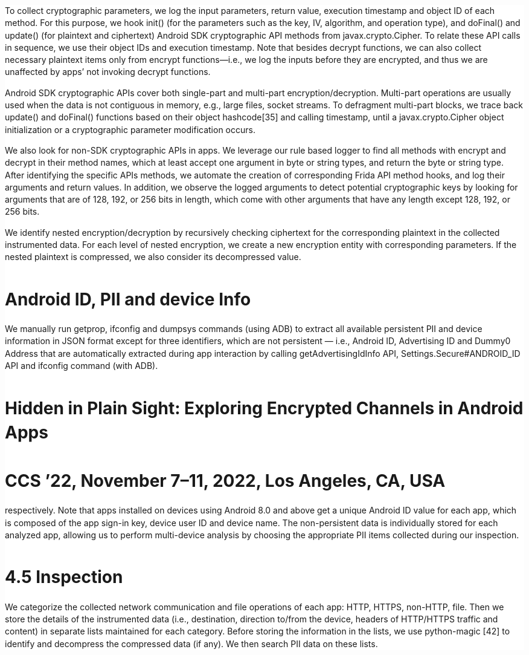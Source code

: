 To collect cryptographic parameters, we log the input parameters, return value, execution timestamp and object ID of each method. For this purpose, we hook init() (for the parameters such as the key, IV, algorithm, and operation type), and doFinal() and update() (for plaintext and ciphertext) Android SDK cryptographic API methods from javax.crypto.Cipher. To relate these API calls in sequence, we use their object IDs and execution timestamp. Note that besides decrypt functions, we can also collect necessary plaintext items only from encrypt functions—i.e., we log the inputs before they are encrypted, and thus we are unaffected by apps’ not invoking decrypt functions.

Android SDK cryptographic APIs cover both single-part and multi-part encryption/decryption. Multi-part operations are usually used when the data is not contiguous in memory, e.g., large files, socket streams. To defragment multi-part blocks, we trace back update() and doFinal() functions based on their object hashcode[35] and calling timestamp, until a javax.crypto.Cipher object initialization or a cryptographic parameter modification occurs.

We also look for non-SDK cryptographic APIs in apps. We leverage our rule based logger to find all methods with encrypt and decrypt in their method names, which at least accept one argument in byte or string types, and return the byte or string type. After identifying the specific APIs methods, we automate the creation of corresponding Frida API method hooks, and log their arguments and return values. In addition, we observe the logged arguments to detect potential cryptographic keys by looking for arguments that are of 128, 192, or 256 bits in length, which come with other arguments that have any length except 128, 192, or 256 bits.

We identify nested encryption/decryption by recursively checking ciphertext for the corresponding plaintext in the collected instrumented data. For each level of nested encryption, we create a new encryption entity with corresponding parameters. If the nested plaintext is compressed, we also consider its decompressed value.

# Android ID, PII and device Info

We manually run getprop, ifconfig and dumpsys commands (using ADB) to extract all available persistent PII and device information in JSON format except for three identifiers, which are not persistent — i.e., Android ID, Advertising ID and Dummy0 Address that are automatically extracted during app interaction by calling getAdvertisingIdInfo API, Settings.Secure#ANDROID_ID API and ifconfig command (with ADB).

# Hidden in Plain Sight: Exploring Encrypted Channels in Android Apps

# CCS ’22, November 7–11, 2022, Los Angeles, CA, USA

respectively. Note that apps installed on devices using Android 8.0 and above get a unique Android ID value for each app, which is composed of the app sign-in key, device user ID and device name. The non-persistent data is individually stored for each analyzed app, allowing us to perform multi-device analysis by choosing the appropriate PII items collected during our inspection.

# 4.5 Inspection

We categorize the collected network communication and file operations of each app: HTTP, HTTPS, non-HTTP, file. Then we store the details of the instrumented data (i.e., destination, direction to/from the device, headers of HTTP/HTTPS traffic and content) in separate lists maintained for each category. Before storing the information in the lists, we use python-magic [42] to identify and decompress the compressed data (if any). We then search PII data on these lists.
